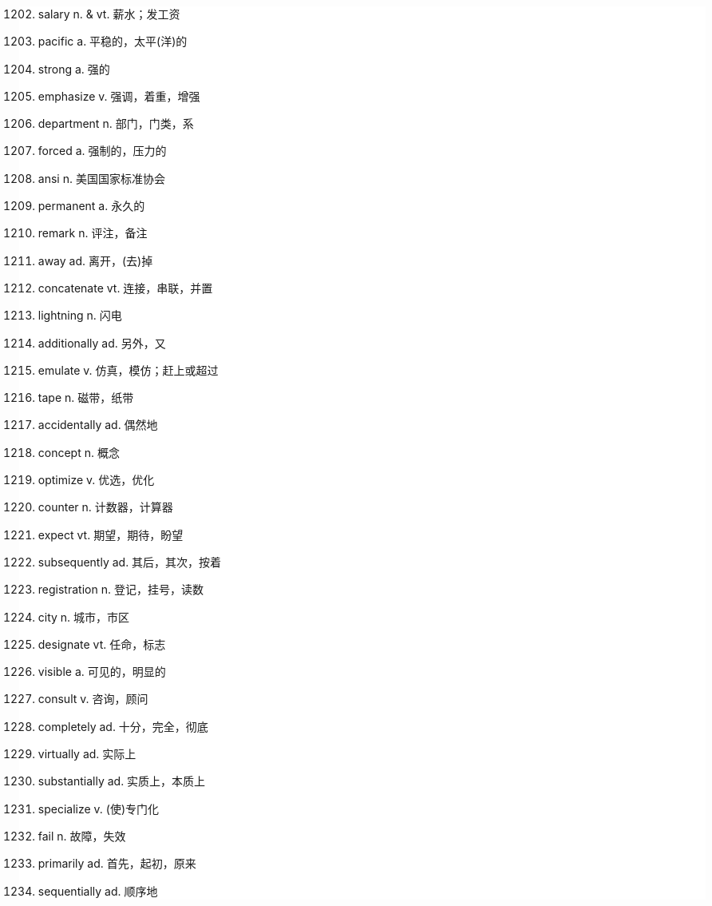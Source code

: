 1202. salary n. & vt. 薪水；发工资 

1203. pacific a. 平稳的，太平(洋)的 

1204. strong a. 强的 

1205. emphasize v. 强调，着重，增强 

1206. department n. 部门，门类，系 

1207. forced a. 强制的，压力的 

1208. ansi n. 美国国家标准协会 

1209. permanent a. 永久的 

1210. remark n. 评注，备注 

1211. away ad. 离开，(去)掉 

1212. concatenate vt. 连接，串联，并置 

1213. lightning n. 闪电 

1214. additionally ad. 另外，又 

1215. emulate v. 仿真，模仿；赶上或超过 

1216. tape n. 磁带，纸带 

1217. accidentally ad. 偶然地 

1218. concept n. 概念 

1219. optimize v. 优选，优化 

1220. counter n. 计数器，计算器 

1221. expect vt. 期望，期待，盼望 

1222. subsequently ad. 其后，其次，按着 

1223. registration n. 登记，挂号，读数 

1224. city n. 城市，市区 

1225. designate vt. 任命，标志 

1226. visible a. 可见的，明显的 

1227. consult v. 咨询，顾问 

1228. completely ad. 十分，完全，彻底 

1229. virtually ad. 实际上 

1230. substantially ad. 实质上，本质上 

1231. specialize v. (使)专门化 

1232. fail n. 故障，失效 

1233. primarily ad. 首先，起初，原来 

1234. sequentially ad. 顺序地 
